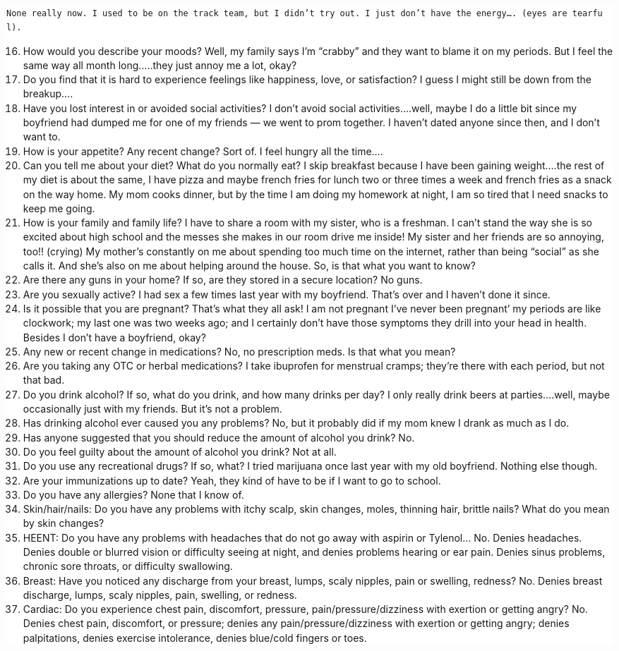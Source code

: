     None really now. I used to be on the track team, but I didn’t try out. I just don’t have the energy…. (eyes are tearful).
16. How would you describe your moods?
    Well, my family says I’m “crabby” and they want to blame it on my periods. But I feel the same way all month long…..they just annoy me a lot, okay?
17. Do you find that it is hard to experience feelings like happiness, love, or satisfaction?
    I guess I might still be down from the breakup….
18. Have you lost interest in or avoided social activities?
    I don’t avoid social activities….well, maybe I do a little bit since my boyfriend had dumped me for one of my friends — we went to prom together. I haven’t dated anyone since then, and I don’t want to.
19. How is your appetite? Any recent change?
    Sort of. I feel hungry all the time….
20. Can you tell me about your diet? What do you normally eat?
    I skip breakfast because I have been gaining weight….the rest of my diet is about the same, I have pizza and maybe french fries for lunch two or three times a week and french fries as a snack on the way home. My mom cooks dinner, but by the time I am doing my homework at night, I am so tired that I need snacks to keep me going.
21. How is your family and family life?
    I have to share a room with my sister, who is a freshman. I can’t stand the way she is so excited about high school and the messes she makes in our room drive me inside! My sister and her friends are so annoying, too!! (crying) My mother’s constantly on me about spending too much time on the internet, rather than being “social” as she calls it. And she’s also on me about helping around the house. So, is that what you want to know?
22. Are there any guns in your home? If so, are they stored in a secure location?
    No guns.
23. Are you sexually active?
    I had sex a few times last year with my boyfriend. That’s over and I haven’t done it since.
24. Is it possible that you are pregnant?
    That’s what they all ask! I am not pregnant I’ve never been pregnant’ my periods are like clockwork; my last one was two weeks ago; and I certainly don’t have those symptoms they drill into your head in health. Besides I don’t have a boyfriend, okay?
25. Any new or recent change in medications?
    No, no prescription meds. Is that what you mean?
26. Are you taking any OTC or herbal medications?
    I take ibuprofen for menstrual cramps; they’re there with each period, but not that bad.
27. Do you drink alcohol? If so, what do you drink, and how many drinks per day?
    I only really drink beers at parties….well, maybe occasionally just with my friends. But it’s not a problem.
28. Has drinking alcohol ever caused you any problems?
    No, but it probably did if my mom knew I drank as much as I do.
29. Has anyone suggested that you should reduce the amount of alcohol you drink?
    No.
30. Do you feel guilty about the amount of alcohol you drink?
    Not at all.
31. Do you use any recreational drugs? If so, what?
    I tried marijuana once last year with my old boyfriend. Nothing else though.
32. Are your immunizations up to date?
    Yeah, they kind of have to be if I want to go to school.
33. Do you have any allergies?
    None that I know of.
34. Skin/hair/nails: Do you have any problems with itchy scalp, skin changes, moles, thinning hair, brittle nails?
    What do you mean by skin changes?
35. HEENT: Do you have any problems with headaches that do not go away with aspirin or Tylenol…
    No. Denies headaches. Denies double or blurred vision or difficulty seeing at night, and denies problems hearing or ear pain. Denies sinus problems, chronic sore throats, or difficulty swallowing.
36. Breast: Have you noticed any discharge from your breast, lumps, scaly nipples, pain or swelling, redness?
    No. Denies breast discharge, lumps, scaly nipples, pain, swelling, or redness.
37. Cardiac: Do you experience chest pain, discomfort, pressure, pain/pressure/dizziness with exertion or getting angry?
    No. Denies chest pain, discomfort, or pressure; denies any pain/pressure/dizziness with exertion or getting angry; denies palpitations, denies exercise intolerance, denies blue/cold fingers or toes.
